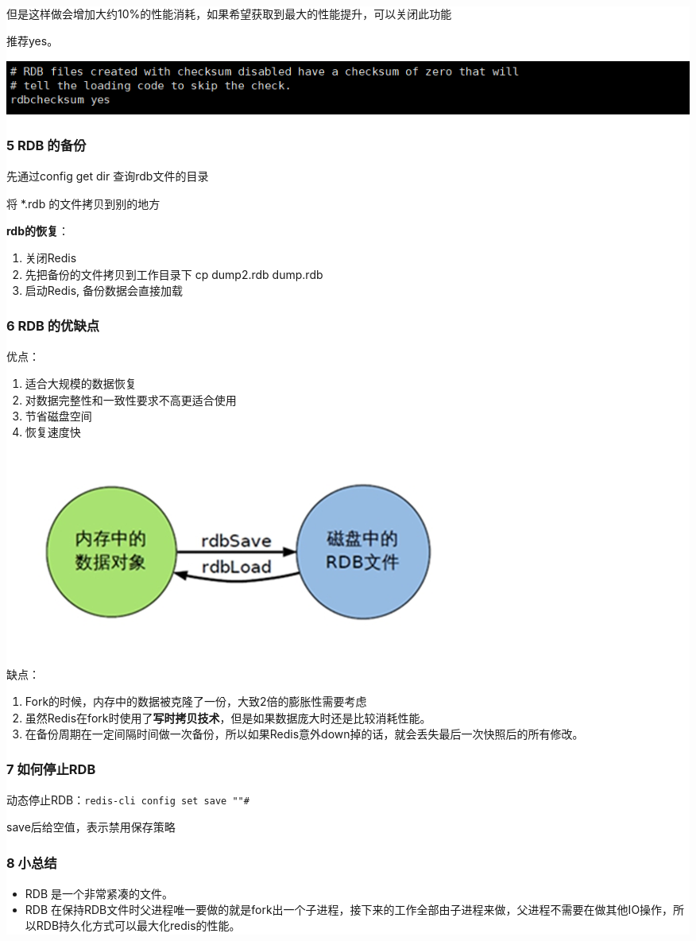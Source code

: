 但是这样做会增加大约10%的性能消耗，如果希望获取到最大的性能提升，可以关闭此功能

推荐yes。

![image-20220503143132744](02-Redis.assets/image-20220503143132744.png)



### 5 RDB 的备份

先通过config get dir 查询rdb文件的目录 

将 *.rdb 的文件拷贝到别的地方



**rdb的恢复**：

1. 关闭Redis
2. 先把备份的文件拷贝到工作目录下 cp dump2.rdb dump.rdb
3. 启动Redis, 备份数据会直接加载



### 6 RDB 的优缺点

优点：

1. 适合大规模的数据恢复
2. 对数据完整性和一致性要求不高更适合使用
3. 节省磁盘空间
4. 恢复速度快

![image-20220503143557053](02-Redis.assets/image-20220503143557053.png)



缺点：

1. Fork的时候，内存中的数据被克隆了一份，大致2倍的膨胀性需要考虑
2. 虽然Redis在fork时使用了**写时拷贝技术**，但是如果数据庞大时还是比较消耗性能。
3. 在备份周期在一定间隔时间做一次备份，所以如果Redis意外down掉的话，就会丢失最后一次快照后的所有修改。



### 7 如何停止RDB

动态停止RDB：`redis-cli config set save ""#`

save后给空值，表示禁用保存策略



### 8 小总结

- RDB 是一个非常紧凑的文件。
- RDB 在保持RDB文件时父进程唯一要做的就是fork出一个子进程，接下来的工作全部由子进程来做，父进程不需要在做其他IO操作，所以RDB持久化方式可以最大化redis的性能。

